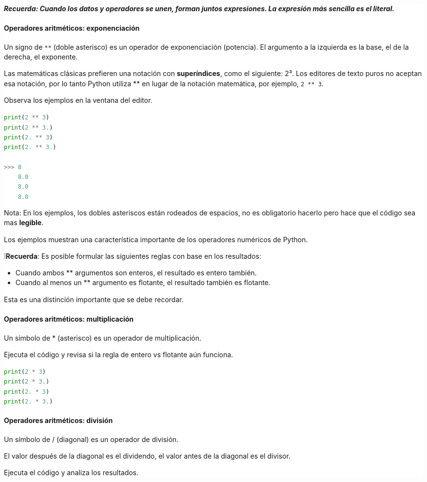 
***Recuerda: Cuando los datos y operadores se unen, forman juntos expresiones. La expresión más sencilla es el literal.***

#### Operadores aritméticos: exponenciación

Un signo de ```**``` (doble asterisco) es un operador de exponenciación (potencia). El argumento a la izquierda es la base, el de la derecha, el exponente.

Las matemáticas clásicas prefieren una notación con **superíndices**, como el siguiente: 2³. Los editores de texto puros no aceptan esa notación, por lo tanto Python utiliza ** en lugar de la notación matemática, por ejemplo, ```2 ** 3```.

Observa los ejemplos en la ventana del editor.

```python
print(2 ** 3)
print(2 ** 3.)
print(2. ** 3)
print(2. ** 3.)

>>> 8
    8.0
    8.0
    8.0
```


Nota: En los ejemplos, los dobles asteriscos están rodeados de espacios, no es obligatorio hacerlo pero hace que el código sea mas **legible**.

Los ejemplos muestran una característica importante de los operadores numéricos de Python.


❕️**Recuerda**: Es posible formular las siguientes reglas con base en los resultados:

* Cuando ambos ** argumentos son enteros, el resultado es entero también.
* Cuando al menos un ** argumento es flotante, el resultado también es flotante.

Esta es una distinción importante que se debe recordar.

#### Operadores aritméticos: multiplicación
Un símbolo de * (asterisco) es un operador de multiplicación.

Ejecuta el código y revisa si la regla de entero vs flotante aún funciona.

```python
print(2 * 3)
print(2 * 3.)
print(2. * 3)
print(2. * 3.)
```

#### Operadores aritméticos: división

Un símbolo de / (diagonal) es un operador de división.

El valor después de la diagonal es el dividendo, el valor antes de la diagonal es el divisor.

Ejecuta el código y analiza los resultados.
